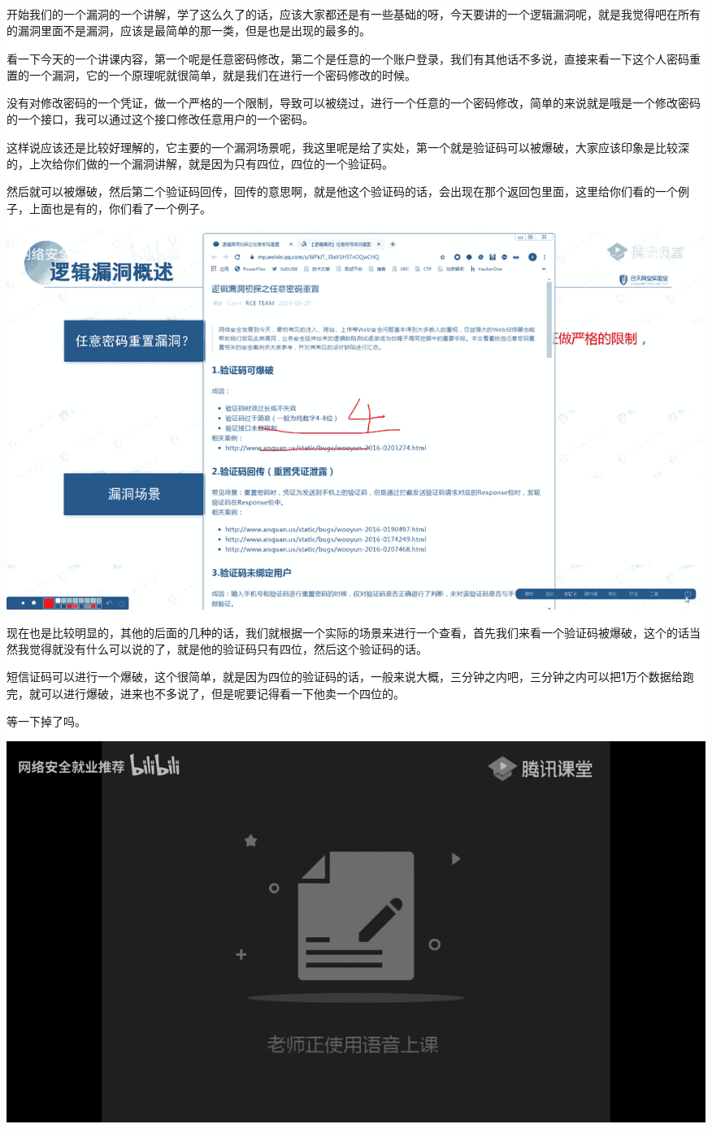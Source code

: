 开始我们的一个漏洞的一个讲解，学了这么久了的话，应该大家都还是有一些基础的呀，今天要讲的一个逻辑漏洞呢，就是我觉得吧在所有的漏洞里面不是漏洞，应该是最简单的那一类，但是也是出现的最多的。

看一下今天的一个讲课内容，第一个呢是任意密码修改，第二个是任意的一个账户登录，我们有其他话不多说，直接来看一下这个人密码重置的一个漏洞，它的一个原理呢就很简单，就是我们在进行一个密码修改的时候。

没有对修改密码的一个凭证，做一个严格的一个限制，导致可以被绕过，进行一个任意的一个密码修改，简单的来说就是哦是一个修改密码的一个接口，我可以通过这个接口修改任意用户的一个密码。

这样说应该还是比较好理解的，它主要的一个漏洞场景呢，我这里呢是给了实处，第一个就是验证码可以被爆破，大家应该印象是比较深的，上次给你们做的一个漏洞讲解，就是因为只有四位，四位的一个验证码。

然后就可以被爆破，然后第二个验证码回传，回传的意思啊，就是他这个验证码的话，会出现在那个返回包里面，这里给你们看的一个例子，上面也是有的，你们看了一个例子。



![](img/c7328d979ad9cdc2c695662f62832db4_4.png)

现在也是比较明显的，其他的后面的几种的话，我们就根据一个实际的场景来进行一个查看，首先我们来看一个验证码被爆破，这个的话当然我觉得就没有什么可以说的了，就是他的验证码只有四位，然后这个验证码的话。

短信证码可以进行一个爆破，这个很简单，就是因为四位的验证码的话，一般来说大概，三分钟之内吧，三分钟之内可以把1万个数据给跑完，就可以进行爆破，进来也不多说了，但是呢要记得看一下他卖一个四位的。

等一下掉了吗。

![](img/c7328d979ad9cdc2c695662f62832db4_6.png)